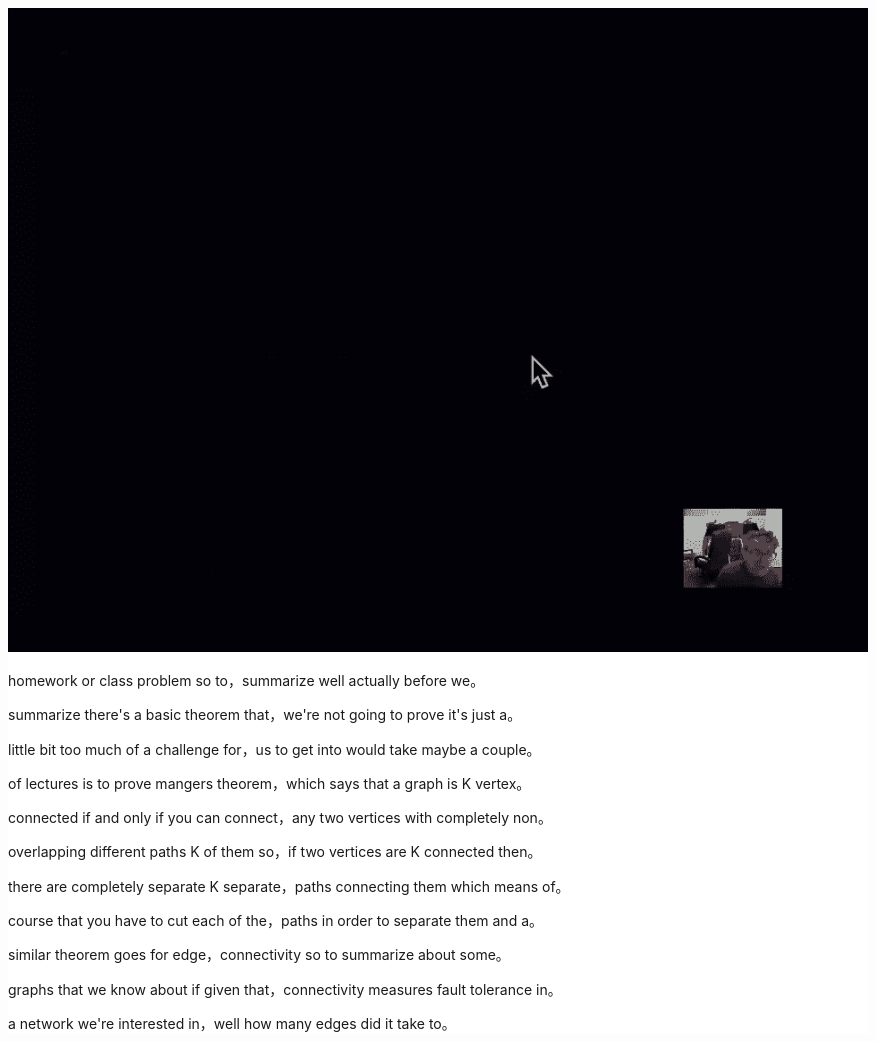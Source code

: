 ![](img/604bed29a010555faa99e57459e05086_3.png)

homework or class problem so to，summarize well actually before we。

summarize there's a basic theorem that，we're not going to prove it's just a。

little bit too much of a challenge for，us to get into would take maybe a couple。

of lectures is to prove mangers theorem，which says that a graph is K vertex。

connected if and only if you can connect，any two vertices with completely non。

overlapping different paths K of them so，if two vertices are K connected then。

there are completely separate K separate，paths connecting them which means of。

course that you have to cut each of the，paths in order to separate them and a。

similar theorem goes for edge，connectivity so to summarize about some。

graphs that we know about if given that，connectivity measures fault tolerance in。

a network we're interested in，well how many edges did it take to。
